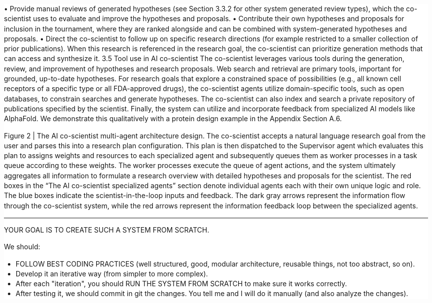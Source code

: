 • Provide manual reviews of generated hypotheses (see Section 3.3.2 for other system generated review
types), which the co-scientist uses to evaluate and improve the hypotheses and proposals.
• Contribute their own hypotheses and proposals for inclusion in the tournament, where they are ranked
alongside and can be combined with system-generated hypotheses and proposals.
• Direct the co-scientist to follow up on specific research directions (for example restricted to a smaller
collection of prior publications). When this research is referenced in the research goal, the co-scientist
can prioritize generation methods that can access and synthesize it.
3.5 Tool use in AI co-scientist
The co-scientist leverages various tools during the generation, review, and improvement of hypotheses and
research proposals. Web search and retrieval are primary tools, important for grounded, up-to-date hypotheses.
For research goals that explore a constrained space of possibilities (e.g., all known cell receptors of a specific
type or all FDA-approved drugs), the co-scientist agents utilize domain-specific tools, such as open databases,
to constrain searches and generate hypotheses. The co-scientist can also index and search a private repository
of publications specified by the scientist.
Finally, the system can utilize and incorporate feedback from specialized AI models like AlphaFold. We
demonstrate this qualitatively with a protein design example in the Appendix Section A.6.

Figure 2 | The AI co-scientist multi-agent architecture design. The co-scientist accepts a natural language research goal
from the user and parses this into a research plan configuration. This plan is then dispatched to the Supervisor agent which
evaluates this plan to assigns weights and resources to each specialized agent and subsequently queues them as worker processes
in a task queue according to these weights. The worker processes execute the queue of agent actions, and the system ultimately
aggregates all information to formulate a research overview with detailed hypotheses and proposals for the scientist. The red
boxes in the “The AI co-scientist specialized agents” section denote individual agents each with their own unique logic and role.
The blue boxes indicate the scientist-in-the-loop inputs and feedback. The dark gray arrows represent the information flow
through the co-scientist system, while the red arrows represent the information feedback loop between the specialized agents.


---
YOUR GOAL IS TO CREATE SUCH A SYSTEM FROM SCRATCH.

We should:
- FOLLOW BEST CODING PRACTICES (well structured, good, modular architecture, reusable things, not too abstract, so on).
- Develop it an iterative way (from simpler to more complex). 
- After each "iteration", you should RUN THE SYSTEM FROM SCRATCH to make sure it works correctly.
- After testing it, we should commit in git the changes. You tell me and I will do it manually (and also analyze the changes).
